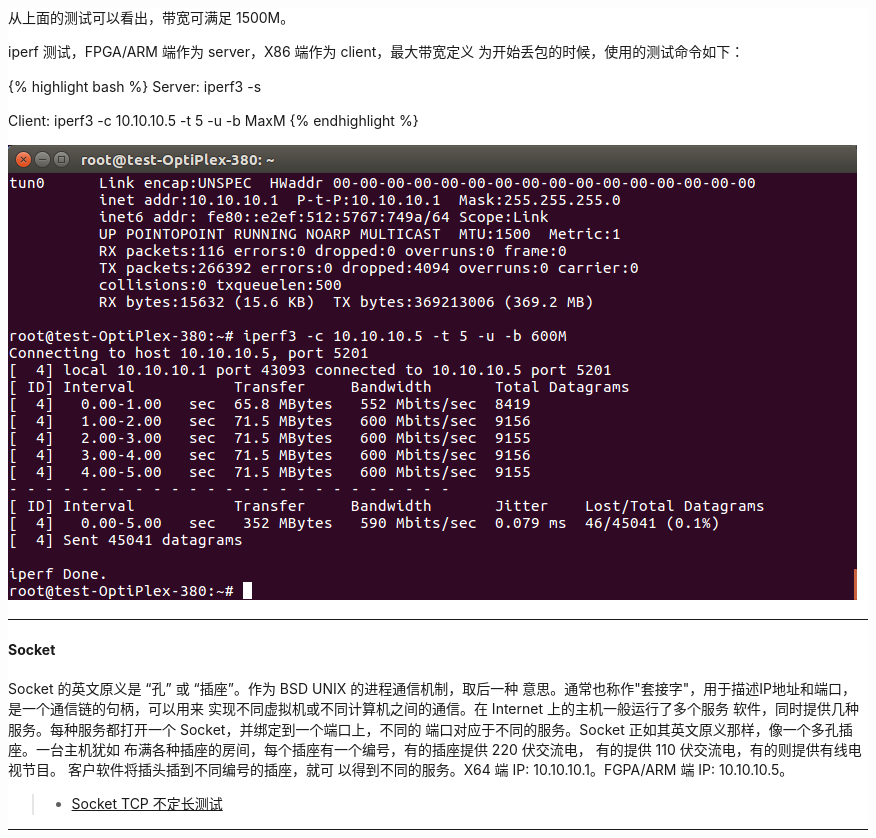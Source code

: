 从上面的测试可以看出，带宽可满足 1500M。

iperf 测试，FPGA/ARM 端作为 server，X86 端作为 client，最大带宽定义
为开始丢包的时候，使用的测试命令如下：

{% highlight bash %}
Server:
  iperf3 -s

Client:
  iperf3 -c 10.10.10.5 -t 5 -u -b MaxM
{% endhighlight %}

![](/assets/PDB/BiscuitOS/boot/BOOT000190.png)

-------------------------------------

#### <span id="D05">Socket</span>

Socket 的英文原义是 “孔” 或 “插座”。作为 BSD UNIX 的进程通信机制，取后一种
意思。通常也称作"套接字"，用于描述IP地址和端口，是一个通信链的句柄，可以用来
实现不同虚拟机或不同计算机之间的通信。在 Internet 上的主机一般运行了多个服务
软件，同时提供几种服务。每种服务都打开一个 Socket，并绑定到一个端口上，不同的
端口对应于不同的服务。Socket 正如其英文原义那样，像一个多孔插座。一台主机犹如
布满各种插座的房间，每个插座有一个编号，有的插座提供 220 伏交流电， 有的提供
110 伏交流电，有的则提供有线电视节目。 客户软件将插头插到不同编号的插座，就可
以得到不同的服务。X64 端 IP: 10.10.10.1。FGPA/ARM 端 IP: 10.10.10.5。

> - [Socket TCP 不定长测试](#D050)

-------------------------------
